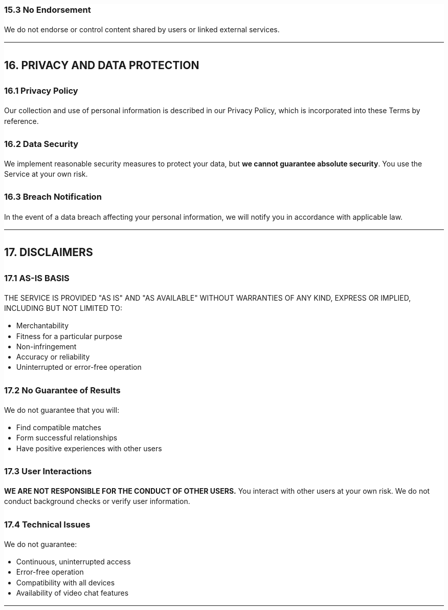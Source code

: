 ### 15.3 No Endorsement
We do not endorse or control content shared by users or linked external services.

---

## 16. PRIVACY AND DATA PROTECTION

### 16.1 Privacy Policy
Our collection and use of personal information is described in our Privacy Policy, which is incorporated into these Terms by reference.

### 16.2 Data Security
We implement reasonable security measures to protect your data, but **we cannot guarantee absolute security**. You use the Service at your own risk.

### 16.3 Breach Notification
In the event of a data breach affecting your personal information, we will notify you in accordance with applicable law.

---

## 17. DISCLAIMERS

### 17.1 AS-IS BASIS
THE SERVICE IS PROVIDED "AS IS" AND "AS AVAILABLE" WITHOUT WARRANTIES OF ANY KIND, EXPRESS OR IMPLIED, INCLUDING BUT NOT LIMITED TO:
- Merchantability
- Fitness for a particular purpose
- Non-infringement
- Accuracy or reliability
- Uninterrupted or error-free operation

### 17.2 No Guarantee of Results
We do not guarantee that you will:
- Find compatible matches
- Form successful relationships
- Have positive experiences with other users

### 17.3 User Interactions
**WE ARE NOT RESPONSIBLE FOR THE CONDUCT OF OTHER USERS.** You interact with other users at your own risk. We do not conduct background checks or verify user information.

### 17.4 Technical Issues
We do not guarantee:
- Continuous, uninterrupted access
- Error-free operation
- Compatibility with all devices
- Availability of video chat features

---